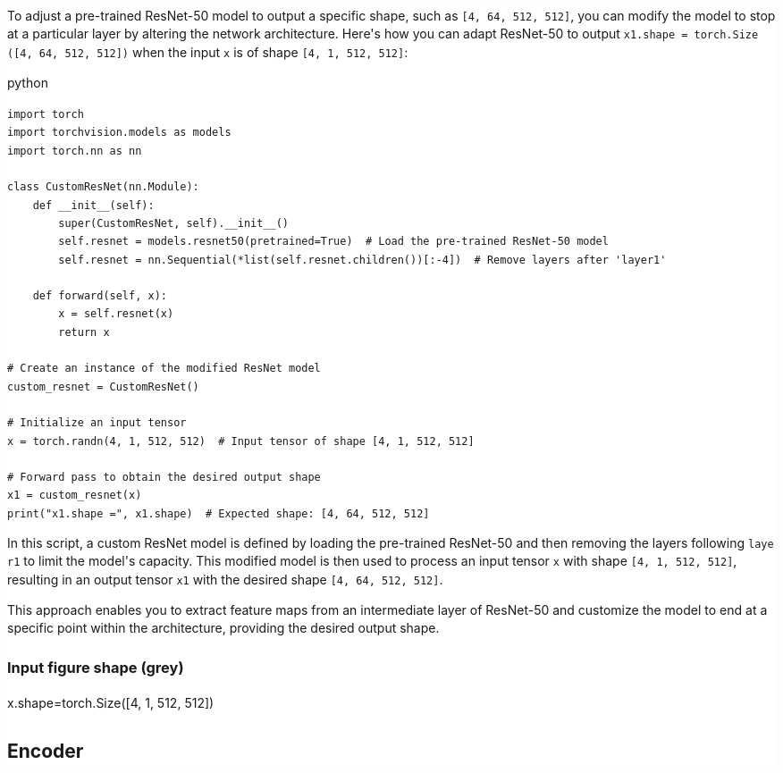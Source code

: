 

To adjust a pre-trained ResNet-50 model to output a specific shape, such as `[4, 64, 512, 512]`, you can modify the model to stop at a particular layer by altering the network architecture. Here's how you can adapt ResNet-50 to output `x1.shape = torch.Size([4, 64, 512, 512])` when the input `x` is of shape `[4, 1, 512, 512]`:

python

```
import torch
import torchvision.models as models
import torch.nn as nn

class CustomResNet(nn.Module):
    def __init__(self):
        super(CustomResNet, self).__init__()
        self.resnet = models.resnet50(pretrained=True)  # Load the pre-trained ResNet-50 model
        self.resnet = nn.Sequential(*list(self.resnet.children())[:-4])  # Remove layers after 'layer1'
    
    def forward(self, x):
        x = self.resnet(x)
        return x

# Create an instance of the modified ResNet model
custom_resnet = CustomResNet()

# Initialize an input tensor
x = torch.randn(4, 1, 512, 512)  # Input tensor of shape [4, 1, 512, 512]

# Forward pass to obtain the desired output shape
x1 = custom_resnet(x)
print("x1.shape =", x1.shape)  # Expected shape: [4, 64, 512, 512]
```

In this script, a custom ResNet model is defined by loading the pre-trained ResNet-50 and then removing the layers following `layer1` to limit the model's capacity. This modified model is then used to process an input tensor `x` with shape `[4, 1, 512, 512]`, resulting in an output tensor `x1` with the desired shape `[4, 64, 512, 512]`.

This approach enables you to extract feature maps from an intermediate layer of ResNet-50 and customize the model to end at a specific point within the architecture, providing the desired output shape.





### Input figure shape (grey)

x.shape=torch.Size([4, 1, 512, 512])



## Encoder
